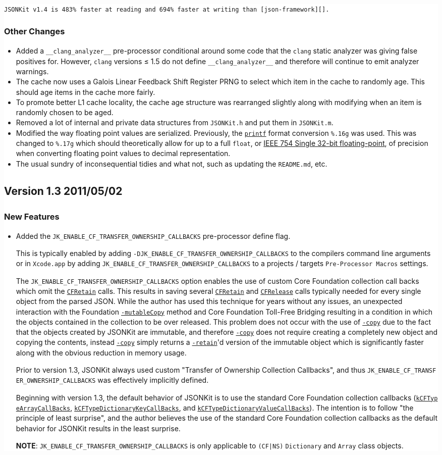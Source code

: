     JSONKit v1.4 is 483% faster at reading and 694% faster at writing than [json-framework][].

### Other Changes

*   Added a `__clang_analyzer__` pre-processor conditional around some code that the `clang` static analyzer was giving false positives for.  However, `clang` versions &le; 1.5 do not define `__clang_analyzer__` and therefore will continue to emit analyzer warnings.
*   The cache now uses a Galois Linear Feedback Shift Register PRNG to select which item in the cache to randomly age.  This should age items in the cache more fairly.
*   To promote better L1 cache locality, the cache age structure was rearranged slightly along with modifying when an item is randomly chosen to be aged.
*   Removed a lot of internal and private data structures from `JSONKit.h` and put them in `JSONKit.m`.
*   Modified the way floating point values are serialized.  Previously, the [`printf`][printf] format conversion `%.16g` was used.  This was changed to `%.17g` which should theoretically allow for up to a full `float`, or [IEEE 754 Single 32-bit floating-point][Single Precision], of precision when converting floating point values to decimal representation. 
*   The usual sundry of inconsequential tidies and what not, such as updating the `README.md`, etc.

## Version 1.3 2011/05/02

### New Features

*   Added the `JK_ENABLE_CF_TRANSFER_OWNERSHIP_CALLBACKS` pre-processor define flag.
    
    This is typically enabled by adding `-DJK_ENABLE_CF_TRANSFER_OWNERSHIP_CALLBACKS` to the compilers command line arguments or in `Xcode.app` by adding `JK_ENABLE_CF_TRANSFER_OWNERSHIP_CALLBACKS` to a projects / targets `Pre-Processor Macros` settings.
    
    The `JK_ENABLE_CF_TRANSFER_OWNERSHIP_CALLBACKS` option enables the use of custom Core Foundation collection call backs which omit the [`CFRetain`][CFRetain] calls.  This results in saving several [`CFRetain`][CFRetain] and [`CFRelease`][CFRelease] calls typically needed for every single object from the parsed JSON.  While the author has used this technique for years without any issues, an unexpected interaction with the Foundation [`-mutableCopy`][-mutableCopy] method and Core Foundation Toll-Free Bridging resulting in a condition in which the objects contained in the collection to be over released.  This problem does not occur with the use of [`-copy`][-copy] due to the fact that the objects created by JSONKit are immutable, and therefore [`-copy`][-copy] does not require creating a completely new object and copying the contents, instead [`-copy`][-copy] simply returns a [`-retain`][-retain]'d version of the immutable object which is significantly faster along with the obvious reduction in memory usage.
    
    Prior to version 1.3, JSONKit always used custom "Transfer of Ownership Collection Callbacks", and thus `JK_ENABLE_CF_TRANSFER_OWNERSHIP_CALLBACKS` was effectively implicitly defined.
    
    Beginning with version 1.3, the default behavior of JSONKit is to use the standard Core Foundation collection callbacks ([`kCFTypeArrayCallBacks`][kCFTypeArrayCallBacks], [`kCFTypeDictionaryKeyCallBacks`][kCFTypeDictionaryKeyCallBacks], and [`kCFTypeDictionaryValueCallBacks`][kCFTypeDictionaryValueCallBacks]).  The intention is to follow "the principle of least surprise", and the author believes the use of the standard Core Foundation collection callbacks as the default behavior for JSONKit results in the least surprise.
    
    **NOTE**: `JK_ENABLE_CF_TRANSFER_OWNERSHIP_CALLBACKS` is only applicable to `(CF|NS)` `Dictionary` and `Array` class objects.
    

[bugtracker]: https://github.com/johnezang/JSONKit/issues
[RFC 4627]: http://tools.ietf.org/html/rfc4627
[twitter_public_timeline.json]: https://github.com/samsoffes/json-benchmarks/blob/master/Resources/twitter_public_timeline.json
[json-framework]: https://github.com/stig/json-framework
[Single Precision]: http://en.wikipedia.org/wiki/Single_precision
[kCFTypeArrayCallBacks]: http://developer.apple.com/library/mac/documentation/CoreFoundation/Reference/CFArrayRef/Reference/reference.html#//apple_ref/c/data/kCFTypeArrayCallBacks
[kCFTypeDictionaryKeyCallBacks]: http://developer.apple.com/library/mac/documentation/CoreFoundation/Reference/CFDictionaryRef/Reference/reference.html#//apple_ref/c/data/kCFTypeDictionaryKeyCallBacks
[kCFTypeDictionaryValueCallBacks]: http://developer.apple.com/library/mac/documentation/CoreFoundation/Reference/CFDictionaryRef/Reference/reference.html#//apple_ref/c/data/kCFTypeDictionaryValueCallBacks
[CFRetain]: http://developer.apple.com/library/mac/documentation/CoreFoundation/Reference/CFTypeRef/Reference/reference.html#//apple_ref/c/func/CFRetain
[CFRelease]: http://developer.apple.com/library/mac/documentation/CoreFoundation/Reference/CFTypeRef/Reference/reference.html#//apple_ref/c/func/CFRelease
[CFDataCreateWithBytesNoCopy]: http://developer.apple.com/library/mac/documentation/CoreFoundation/Reference/CFDataRef/Reference/reference.html#//apple_ref/c/func/CFDataCreateWithBytesNoCopy
[CFArray]: http://developer.apple.com/library/mac/#documentation/CoreFoundation/Reference/CFArrayRef/Reference/reference.html
[CFDictionary]: http://developer.apple.com/library/mac/#documentation/CoreFoundation/Reference/CFDictionaryRef/Reference/reference.html
[CFDictionaryCreate]: http://developer.apple.com/library/mac/documentation/CoreFoundation/Reference/CFDictionaryRef/Reference/reference.html#//apple_ref/c/func/CFDictionaryCreate
[-mutableCopy]: http://developer.apple.com/library/mac/#documentation/Cocoa/Reference/Foundation/Classes/NSObject_Class/Reference/Reference.html%23//apple_ref/occ/instm/NSObject/mutableCopy
[-copy]: http://developer.apple.com/library/mac/#documentation/Cocoa/Reference/Foundation/Classes/NSObject_Class/Reference/Reference.html%23//apple_ref/occ/instm/NSObject/copy
[-retain]: http://developer.apple.com/library/mac/documentation/Cocoa/Reference/Foundation/Protocols/NSObject_Protocol/Reference/NSObject.html#//apple_ref/occ/intfm/NSObject/retain
[-release]: http://developer.apple.com/library/mac/documentation/Cocoa/Reference/Foundation/Protocols/NSObject_Protocol/Reference/NSObject.html#//apple_ref/occ/intfm/NSObject/release
[-isEqual:]: http://developer.apple.com/library/mac/documentation/Cocoa/Reference/Foundation/Protocols/NSObject_Protocol/Reference/NSObject.html#//apple_ref/occ/intfm/NSObject/isEqual:
[-hash]: http://developer.apple.com/library/mac/documentation/Cocoa/Reference/Foundation/Protocols/NSObject_Protocol/Reference/NSObject.html#//apple_ref/occ/intfm/NSObject/hash
[NSArray]: http://developer.apple.com/mac/library/documentation/Cocoa/Reference/Foundation/Classes/NSArray_Class/index.html
[NSMutableArray]: http://developer.apple.com/mac/library/documentation/Cocoa/Reference/Foundation/Classes/NSMutableArray_Class/index.html
[-insertObject:atIndex:]: http://developer.apple.com/library/mac/documentation/Cocoa/Reference/Foundation/Classes/NSMutableArray_Class/Reference/Reference.html#//apple_ref/occ/instm/NSMutableArray/insertObject:atIndex:
[-removeObjectAtIndex:]: http://developer.apple.com/library/mac/documentation/Cocoa/Reference/Foundation/Classes/NSMutableArray_Class/Reference/Reference.html#//apple_ref/occ/instm/NSMutableArray/removeObjectAtIndex:
[-replaceObjectAtIndex:withObject:]: http://developer.apple.com/library/mac/documentation/Cocoa/Reference/Foundation/Classes/NSMutableArray_Class/Reference/Reference.html#//apple_ref/occ/instm/NSMutableArray/replaceObjectAtIndex:withObject:
[NSDictionary]: http://developer.apple.com/mac/library/documentation/Cocoa/Reference/Foundation/Classes/NSDictionary_Class/index.html
[NSMutableDictionary]: http://developer.apple.com/mac/library/documentation/Cocoa/Reference/Foundation/Classes/NSMutableDictionary_Class/index.html
[-setObject:forKey:]: http://developer.apple.com/library/mac/documentation/Cocoa/Reference/Foundation/Classes/NSMutableDictionary_Class/Reference/Reference.html#//apple_ref/occ/instm/NSMutableDictionary/setObject:forKey:
[-removeObjectForKey:]: http://developer.apple.com/library/mac/documentation/Cocoa/Reference/Foundation/Classes/NSMutableDictionary_Class/Reference/Reference.html#//apple_ref/occ/instm/NSMutableDictionary/removeObjectForKey:
[NSData]: http://developer.apple.com/mac/library/documentation/Cocoa/Reference/Foundation/Classes/NSData_Class/index.html
[NSFastEnumeration]: http://developer.apple.com/library/mac/documentation/Cocoa/Reference/NSFastEnumeration_protocol/Reference/NSFastEnumeration.html
[printf]: http://developer.apple.com/library/mac/#documentation/Darwin/Reference/ManPages/man3/printf.3.html
[memmove]: http://developer.apple.com/library/mac/#documentation/Darwin/Reference/ManPages/man3/memmove.3.html